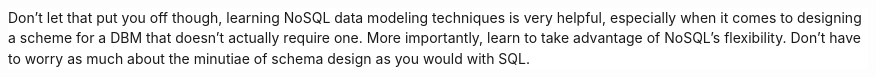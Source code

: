 Don’t let that put you off though, learning NoSQL data modeling techniques is very helpful, especially when it comes to designing a scheme for a DBM that doesn’t actually require one. More importantly, learn to take advantage of NoSQL’s flexibility. Don’t have to worry as much about the minutiae of schema design as you would with SQL.